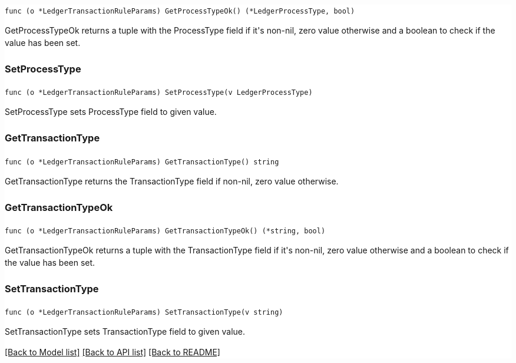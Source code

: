 `func (o *LedgerTransactionRuleParams) GetProcessTypeOk() (*LedgerProcessType, bool)`

GetProcessTypeOk returns a tuple with the ProcessType field if it's non-nil, zero value otherwise
and a boolean to check if the value has been set.

### SetProcessType

`func (o *LedgerTransactionRuleParams) SetProcessType(v LedgerProcessType)`

SetProcessType sets ProcessType field to given value.


### GetTransactionType

`func (o *LedgerTransactionRuleParams) GetTransactionType() string`

GetTransactionType returns the TransactionType field if non-nil, zero value otherwise.

### GetTransactionTypeOk

`func (o *LedgerTransactionRuleParams) GetTransactionTypeOk() (*string, bool)`

GetTransactionTypeOk returns a tuple with the TransactionType field if it's non-nil, zero value otherwise
and a boolean to check if the value has been set.

### SetTransactionType

`func (o *LedgerTransactionRuleParams) SetTransactionType(v string)`

SetTransactionType sets TransactionType field to given value.



[[Back to Model list]](../README.md#documentation-for-models) [[Back to API list]](../README.md#documentation-for-api-endpoints) [[Back to README]](../README.md)


